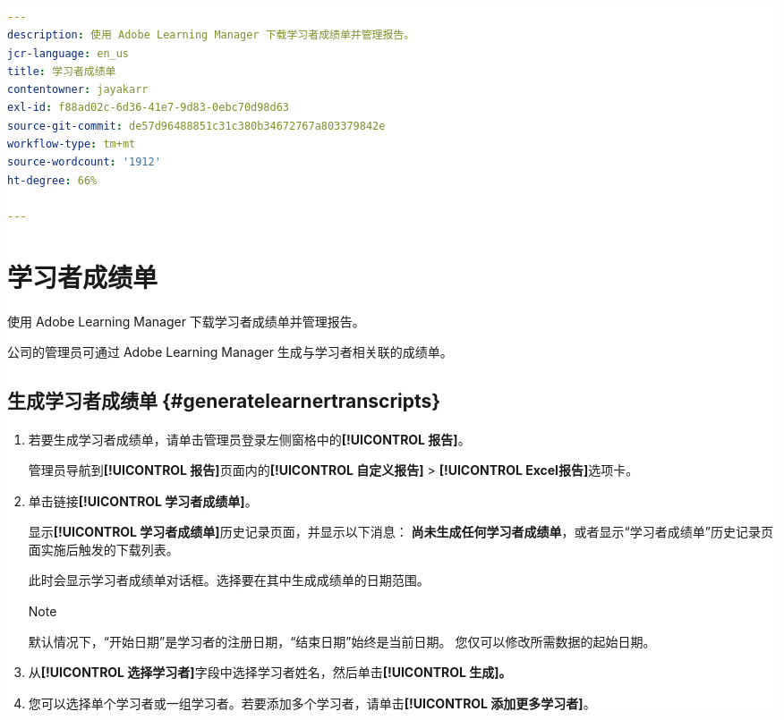 ```yaml
---
description: 使用 Adobe Learning Manager 下载学习者成绩单并管理报告。
jcr-language: en_us
title: 学习者成绩单
contentowner: jayakarr
exl-id: f88ad02c-6d36-41e7-9d83-0ebc70d98d63
source-git-commit: de57d96488851c31c380b34672767a803379842e
workflow-type: tm+mt
source-wordcount: '1912'
ht-degree: 66%

---
```


# 学习者成绩单

使用 Adobe Learning Manager 下载学习者成绩单并管理报告。

公司的管理员可通过 Adobe Learning Manager 生成与学习者相关联的成绩单。

## 生成学习者成绩单 {#generatelearnertranscripts}

1. 若要生成学习者成绩单，请单击管理员登录左侧窗格中的&#x200B;**[!UICONTROL 报告]**。

   管理员导航到&#x200B;**[!UICONTROL 报告]**&#x200B;页面内的&#x200B;**[!UICONTROL 自定义报告]** > **[!UICONTROL Excel报告]**&#x200B;选项卡。

1. 单击链接&#x200B;**[!UICONTROL 学习者成绩单]**。

   显示&#x200B;**[!UICONTROL 学习者成绩单]**&#x200B;历史记录页面，并显示以下消息： **尚未生成任何学习者成绩单**，或者显示“学习者成绩单”历史记录页面实施后触发的下载列表。

   

   此时会显示学习者成绩单对话框。选择要在其中生成成绩单的日期范围。

   >[!NOTE]
   >
   >默认情况下，“开始日期”是学习者的注册日期，“结束日期”始终是当前日期。 您仅可以修改所需数据的起始日期。

1. 从&#x200B;**[!UICONTROL 选择学习者]**&#x200B;字段中选择学习者姓名，然后单击&#x200B;**[!UICONTROL 生成]。**
1. 您可以选择单个学习者或一组学习者。若要添加多个学习者，请单击&#x200B;**[!UICONTROL 添加更多学习者]**。
